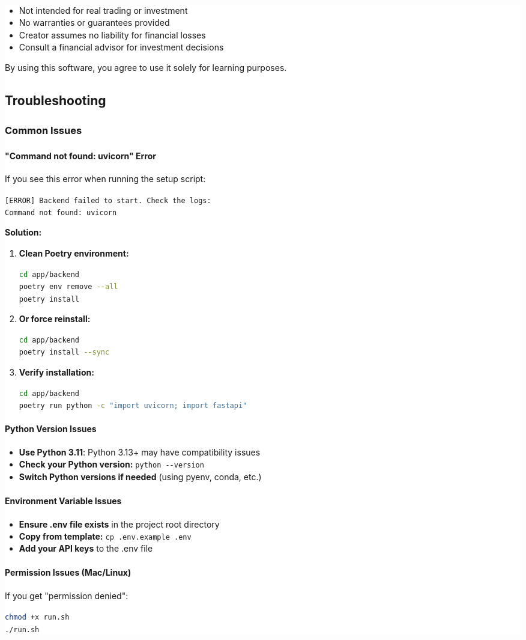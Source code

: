 - Not intended for real trading or investment
- No warranties or guarantees provided
- Creator assumes no liability for financial losses
- Consult a financial advisor for investment decisions

By using this software, you agree to use it solely for learning purposes.

## Troubleshooting

### Common Issues

#### "Command not found: uvicorn" Error
If you see this error when running the setup script:

```bash
[ERROR] Backend failed to start. Check the logs:
Command not found: uvicorn
```

**Solution:**
1. **Clean Poetry environment:**
   ```bash
   cd app/backend
   poetry env remove --all
   poetry install
   ```

2. **Or force reinstall:**
   ```bash
   cd app/backend
   poetry install --sync
   ```

3. **Verify installation:**
   ```bash
   cd app/backend
   poetry run python -c "import uvicorn; import fastapi"
   ```

#### Python Version Issues
- **Use Python 3.11**: Python 3.13+ may have compatibility issues
- **Check your Python version:** `python --version`
- **Switch Python versions if needed** (using pyenv, conda, etc.)

#### Environment Variable Issues
- **Ensure .env file exists** in the project root directory
- **Copy from template:** `cp .env.example .env`
- **Add your API keys** to the .env file

#### Permission Issues (Mac/Linux)
If you get "permission denied":
```bash
chmod +x run.sh
./run.sh
```
